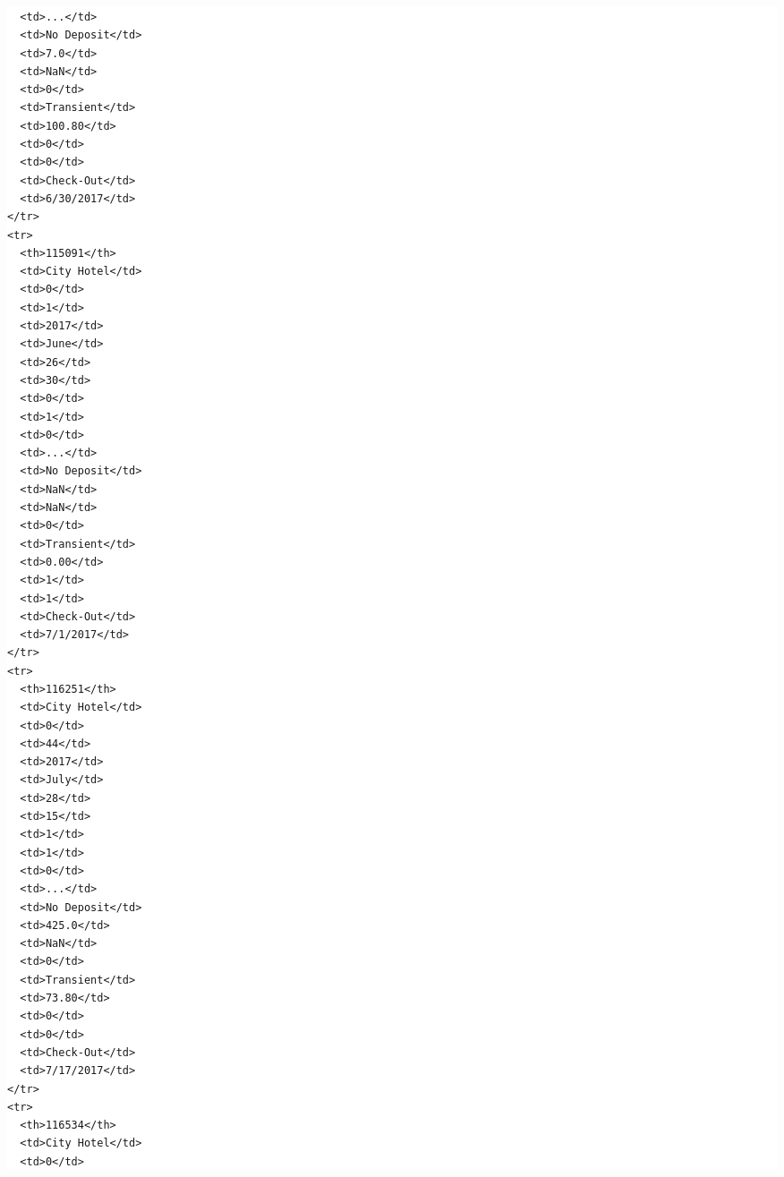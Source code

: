       <td>...</td>
      <td>No Deposit</td>
      <td>7.0</td>
      <td>NaN</td>
      <td>0</td>
      <td>Transient</td>
      <td>100.80</td>
      <td>0</td>
      <td>0</td>
      <td>Check-Out</td>
      <td>6/30/2017</td>
    </tr>
    <tr>
      <th>115091</th>
      <td>City Hotel</td>
      <td>0</td>
      <td>1</td>
      <td>2017</td>
      <td>June</td>
      <td>26</td>
      <td>30</td>
      <td>0</td>
      <td>1</td>
      <td>0</td>
      <td>...</td>
      <td>No Deposit</td>
      <td>NaN</td>
      <td>NaN</td>
      <td>0</td>
      <td>Transient</td>
      <td>0.00</td>
      <td>1</td>
      <td>1</td>
      <td>Check-Out</td>
      <td>7/1/2017</td>
    </tr>
    <tr>
      <th>116251</th>
      <td>City Hotel</td>
      <td>0</td>
      <td>44</td>
      <td>2017</td>
      <td>July</td>
      <td>28</td>
      <td>15</td>
      <td>1</td>
      <td>1</td>
      <td>0</td>
      <td>...</td>
      <td>No Deposit</td>
      <td>425.0</td>
      <td>NaN</td>
      <td>0</td>
      <td>Transient</td>
      <td>73.80</td>
      <td>0</td>
      <td>0</td>
      <td>Check-Out</td>
      <td>7/17/2017</td>
    </tr>
    <tr>
      <th>116534</th>
      <td>City Hotel</td>
      <td>0</td>